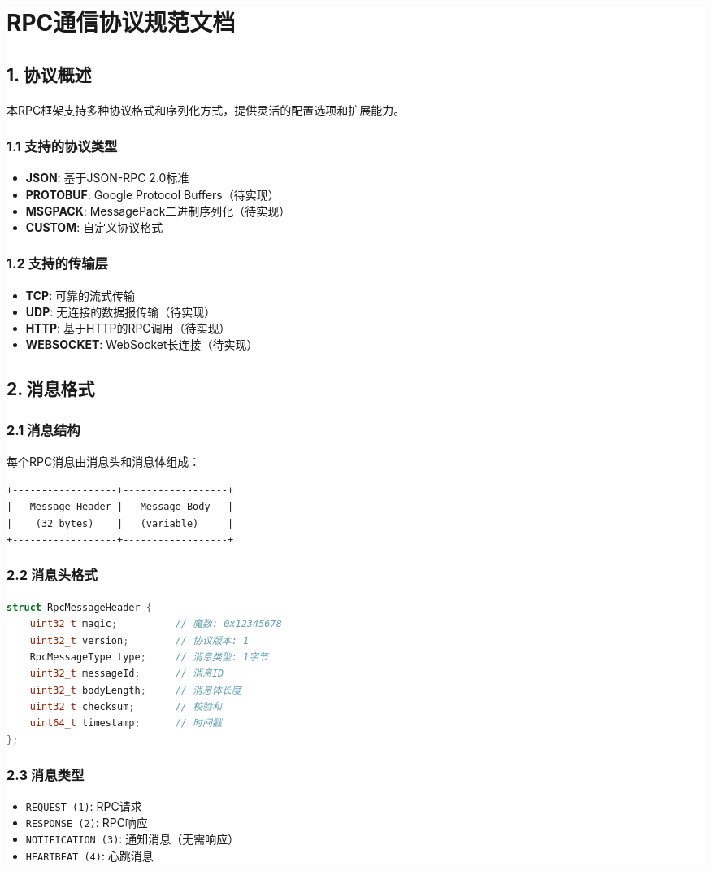 # RPC通信协议规范文档

## 1. 协议概述

本RPC框架支持多种协议格式和序列化方式，提供灵活的配置选项和扩展能力。

### 1.1 支持的协议类型
- **JSON**: 基于JSON-RPC 2.0标准
- **PROTOBUF**: Google Protocol Buffers（待实现）
- **MSGPACK**: MessagePack二进制序列化（待实现）
- **CUSTOM**: 自定义协议格式

### 1.2 支持的传输层
- **TCP**: 可靠的流式传输
- **UDP**: 无连接的数据报传输（待实现）
- **HTTP**: 基于HTTP的RPC调用（待实现）
- **WEBSOCKET**: WebSocket长连接（待实现）

## 2. 消息格式

### 2.1 消息结构
每个RPC消息由消息头和消息体组成：

```
+------------------+------------------+
|   Message Header |   Message Body   |
|    (32 bytes)    |   (variable)     |
+------------------+------------------+
```

### 2.2 消息头格式
```cpp
struct RpcMessageHeader {
    uint32_t magic;          // 魔数: 0x12345678
    uint32_t version;        // 协议版本: 1
    RpcMessageType type;     // 消息类型: 1字节
    uint32_t messageId;      // 消息ID
    uint32_t bodyLength;     // 消息体长度
    uint32_t checksum;       // 校验和
    uint64_t timestamp;      // 时间戳
};
```

### 2.3 消息类型
- `REQUEST (1)`: RPC请求
- `RESPONSE (2)`: RPC响应
- `NOTIFICATION (3)`: 通知消息（无需响应）
- `HEARTBEAT (4)`: 心跳消息
